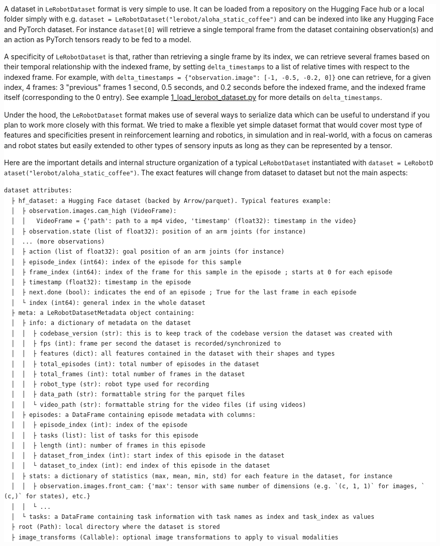 A dataset in `LeRobotDataset` format is very simple to use. It can be loaded from a repository on the Hugging Face hub or a local folder simply with e.g. `dataset = LeRobotDataset("lerobot/aloha_static_coffee")` and can be indexed into like any Hugging Face and PyTorch dataset. For instance `dataset[0]` will retrieve a single temporal frame from the dataset containing observation(s) and an action as PyTorch tensors ready to be fed to a model.

A specificity of `LeRobotDataset` is that, rather than retrieving a single frame by its index, we can retrieve several frames based on their temporal relationship with the indexed frame, by setting `delta_timestamps` to a list of relative times with respect to the indexed frame. For example, with `delta_timestamps = {"observation.image": [-1, -0.5, -0.2, 0]}` one can retrieve, for a given index, 4 frames: 3 "previous" frames 1 second, 0.5 seconds, and 0.2 seconds before the indexed frame, and the indexed frame itself (corresponding to the 0 entry). See example [1_load_lerobot_dataset.py](https://github.com/huggingface/lerobot/blob/main/examples/dataset/load_lerobot_dataset.py) for more details on `delta_timestamps`.

Under the hood, the `LeRobotDataset` format makes use of several ways to serialize data which can be useful to understand if you plan to work more closely with this format. We tried to make a flexible yet simple dataset format that would cover most type of features and specificities present in reinforcement learning and robotics, in simulation and in real-world, with a focus on cameras and robot states but easily extended to other types of sensory inputs as long as they can be represented by a tensor.

Here are the important details and internal structure organization of a typical `LeRobotDataset` instantiated with `dataset = LeRobotDataset("lerobot/aloha_static_coffee")`. The exact features will change from dataset to dataset but not the main aspects:

```
dataset attributes:
  ├ hf_dataset: a Hugging Face dataset (backed by Arrow/parquet). Typical features example:
  │  ├ observation.images.cam_high (VideoFrame):
  │  │   VideoFrame = {'path': path to a mp4 video, 'timestamp' (float32): timestamp in the video}
  │  ├ observation.state (list of float32): position of an arm joints (for instance)
  │  ... (more observations)
  │  ├ action (list of float32): goal position of an arm joints (for instance)
  │  ├ episode_index (int64): index of the episode for this sample
  │  ├ frame_index (int64): index of the frame for this sample in the episode ; starts at 0 for each episode
  │  ├ timestamp (float32): timestamp in the episode
  │  ├ next.done (bool): indicates the end of an episode ; True for the last frame in each episode
  │  └ index (int64): general index in the whole dataset
  ├ meta: a LeRobotDatasetMetadata object containing:
  │  ├ info: a dictionary of metadata on the dataset
  │  │  ├ codebase_version (str): this is to keep track of the codebase version the dataset was created with
  │  │  ├ fps (int): frame per second the dataset is recorded/synchronized to
  │  │  ├ features (dict): all features contained in the dataset with their shapes and types
  │  │  ├ total_episodes (int): total number of episodes in the dataset
  │  │  ├ total_frames (int): total number of frames in the dataset
  │  │  ├ robot_type (str): robot type used for recording
  │  │  ├ data_path (str): formattable string for the parquet files
  │  │  └ video_path (str): formattable string for the video files (if using videos)
  │  ├ episodes: a DataFrame containing episode metadata with columns:
  │  │  ├ episode_index (int): index of the episode
  │  │  ├ tasks (list): list of tasks for this episode
  │  │  ├ length (int): number of frames in this episode
  │  │  ├ dataset_from_index (int): start index of this episode in the dataset
  │  │  └ dataset_to_index (int): end index of this episode in the dataset
  │  ├ stats: a dictionary of statistics (max, mean, min, std) for each feature in the dataset, for instance
  │  │  ├ observation.images.front_cam: {'max': tensor with same number of dimensions (e.g. `(c, 1, 1)` for images, `(c,)` for states), etc.}
  │  │  └ ...
  │  └ tasks: a DataFrame containing task information with task names as index and task_index as values
  ├ root (Path): local directory where the dataset is stored
  ├ image_transforms (Callable): optional image transformations to apply to visual modalities
```